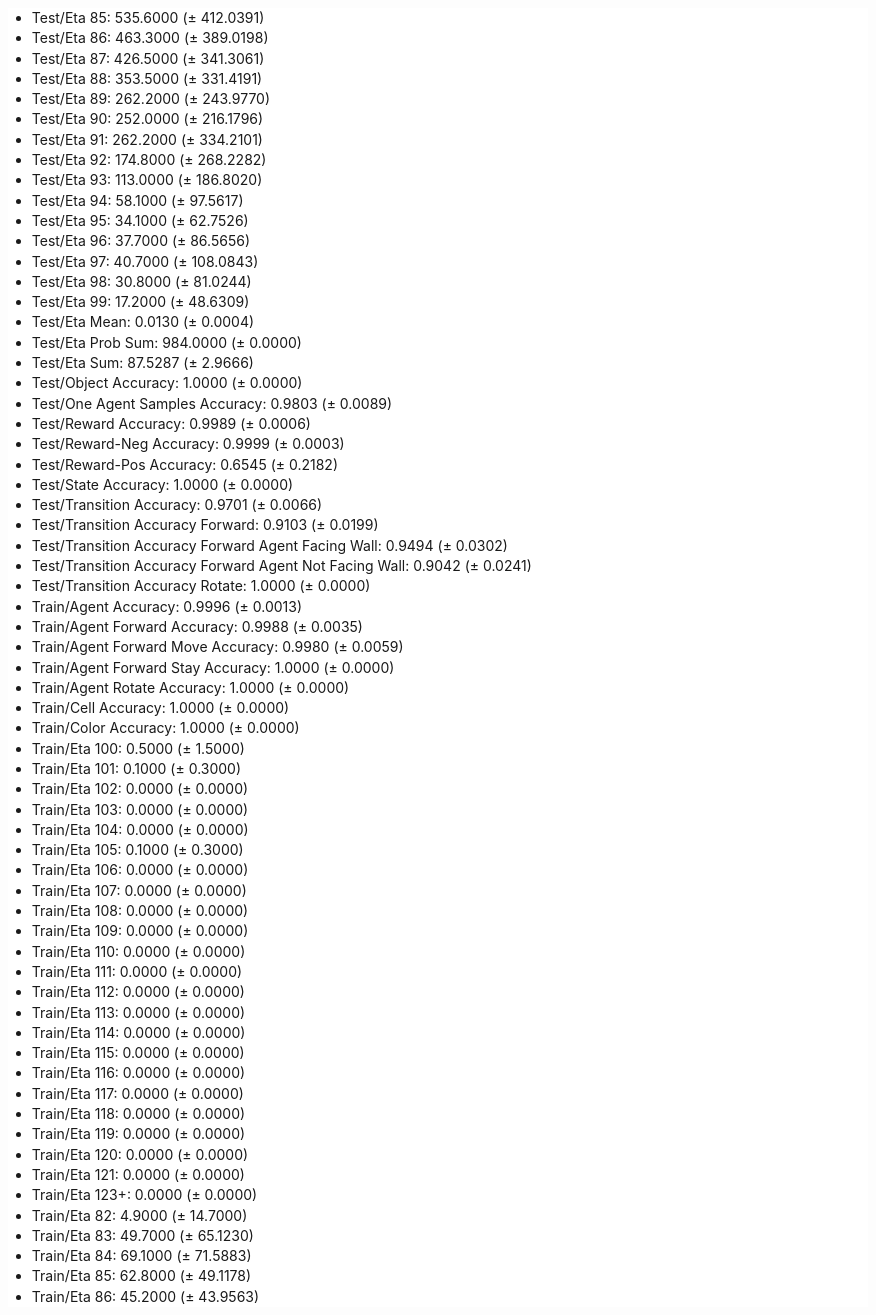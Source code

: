 - Test/Eta 85: 535.6000 (± 412.0391)
- Test/Eta 86: 463.3000 (± 389.0198)
- Test/Eta 87: 426.5000 (± 341.3061)
- Test/Eta 88: 353.5000 (± 331.4191)
- Test/Eta 89: 262.2000 (± 243.9770)
- Test/Eta 90: 252.0000 (± 216.1796)
- Test/Eta 91: 262.2000 (± 334.2101)
- Test/Eta 92: 174.8000 (± 268.2282)
- Test/Eta 93: 113.0000 (± 186.8020)
- Test/Eta 94: 58.1000 (± 97.5617)
- Test/Eta 95: 34.1000 (± 62.7526)
- Test/Eta 96: 37.7000 (± 86.5656)
- Test/Eta 97: 40.7000 (± 108.0843)
- Test/Eta 98: 30.8000 (± 81.0244)
- Test/Eta 99: 17.2000 (± 48.6309)
- Test/Eta Mean: 0.0130 (± 0.0004)
- Test/Eta Prob Sum: 984.0000 (± 0.0000)
- Test/Eta Sum: 87.5287 (± 2.9666)
- Test/Object Accuracy: 1.0000 (± 0.0000)
- Test/One Agent Samples Accuracy: 0.9803 (± 0.0089)
- Test/Reward Accuracy: 0.9989 (± 0.0006)
- Test/Reward-Neg Accuracy: 0.9999 (± 0.0003)
- Test/Reward-Pos Accuracy: 0.6545 (± 0.2182)
- Test/State Accuracy: 1.0000 (± 0.0000)
- Test/Transition Accuracy: 0.9701 (± 0.0066)
- Test/Transition Accuracy Forward: 0.9103 (± 0.0199)
- Test/Transition Accuracy Forward Agent Facing Wall: 0.9494 (± 0.0302)
- Test/Transition Accuracy Forward Agent Not Facing Wall: 0.9042 (± 0.0241)
- Test/Transition Accuracy Rotate: 1.0000 (± 0.0000)
- Train/Agent Accuracy: 0.9996 (± 0.0013)
- Train/Agent Forward Accuracy: 0.9988 (± 0.0035)
- Train/Agent Forward Move Accuracy: 0.9980 (± 0.0059)
- Train/Agent Forward Stay Accuracy: 1.0000 (± 0.0000)
- Train/Agent Rotate Accuracy: 1.0000 (± 0.0000)
- Train/Cell Accuracy: 1.0000 (± 0.0000)
- Train/Color Accuracy: 1.0000 (± 0.0000)
- Train/Eta 100: 0.5000 (± 1.5000)
- Train/Eta 101: 0.1000 (± 0.3000)
- Train/Eta 102: 0.0000 (± 0.0000)
- Train/Eta 103: 0.0000 (± 0.0000)
- Train/Eta 104: 0.0000 (± 0.0000)
- Train/Eta 105: 0.1000 (± 0.3000)
- Train/Eta 106: 0.0000 (± 0.0000)
- Train/Eta 107: 0.0000 (± 0.0000)
- Train/Eta 108: 0.0000 (± 0.0000)
- Train/Eta 109: 0.0000 (± 0.0000)
- Train/Eta 110: 0.0000 (± 0.0000)
- Train/Eta 111: 0.0000 (± 0.0000)
- Train/Eta 112: 0.0000 (± 0.0000)
- Train/Eta 113: 0.0000 (± 0.0000)
- Train/Eta 114: 0.0000 (± 0.0000)
- Train/Eta 115: 0.0000 (± 0.0000)
- Train/Eta 116: 0.0000 (± 0.0000)
- Train/Eta 117: 0.0000 (± 0.0000)
- Train/Eta 118: 0.0000 (± 0.0000)
- Train/Eta 119: 0.0000 (± 0.0000)
- Train/Eta 120: 0.0000 (± 0.0000)
- Train/Eta 121: 0.0000 (± 0.0000)
- Train/Eta 123+: 0.0000 (± 0.0000)
- Train/Eta 82: 4.9000 (± 14.7000)
- Train/Eta 83: 49.7000 (± 65.1230)
- Train/Eta 84: 69.1000 (± 71.5883)
- Train/Eta 85: 62.8000 (± 49.1178)
- Train/Eta 86: 45.2000 (± 43.9563)